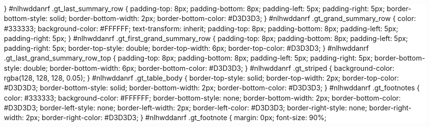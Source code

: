 }
&#10;#nlhwddanrf .gt_last_summary_row {
  padding-top: 8px;
  padding-bottom: 8px;
  padding-left: 5px;
  padding-right: 5px;
  border-bottom-style: solid;
  border-bottom-width: 2px;
  border-bottom-color: #D3D3D3;
}
&#10;#nlhwddanrf .gt_grand_summary_row {
  color: #333333;
  background-color: #FFFFFF;
  text-transform: inherit;
  padding-top: 8px;
  padding-bottom: 8px;
  padding-left: 5px;
  padding-right: 5px;
}
&#10;#nlhwddanrf .gt_first_grand_summary_row {
  padding-top: 8px;
  padding-bottom: 8px;
  padding-left: 5px;
  padding-right: 5px;
  border-top-style: double;
  border-top-width: 6px;
  border-top-color: #D3D3D3;
}
&#10;#nlhwddanrf .gt_last_grand_summary_row_top {
  padding-top: 8px;
  padding-bottom: 8px;
  padding-left: 5px;
  padding-right: 5px;
  border-bottom-style: double;
  border-bottom-width: 6px;
  border-bottom-color: #D3D3D3;
}
&#10;#nlhwddanrf .gt_striped {
  background-color: rgba(128, 128, 128, 0.05);
}
&#10;#nlhwddanrf .gt_table_body {
  border-top-style: solid;
  border-top-width: 2px;
  border-top-color: #D3D3D3;
  border-bottom-style: solid;
  border-bottom-width: 2px;
  border-bottom-color: #D3D3D3;
}
&#10;#nlhwddanrf .gt_footnotes {
  color: #333333;
  background-color: #FFFFFF;
  border-bottom-style: none;
  border-bottom-width: 2px;
  border-bottom-color: #D3D3D3;
  border-left-style: none;
  border-left-width: 2px;
  border-left-color: #D3D3D3;
  border-right-style: none;
  border-right-width: 2px;
  border-right-color: #D3D3D3;
}
&#10;#nlhwddanrf .gt_footnote {
  margin: 0px;
  font-size: 90%;